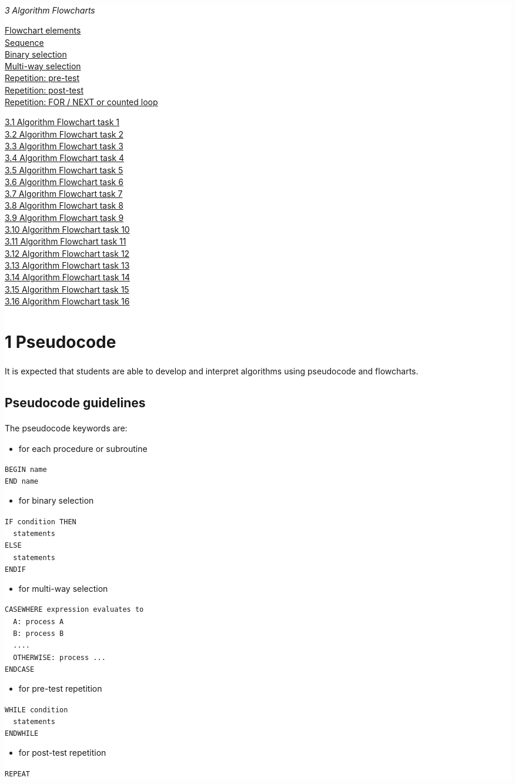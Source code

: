 *3 Algorithm Flowcharts*

[Flowchart elements](#flowchart-elements)  
[Sequence](##sequence-1)  
[Binary selection](#binary-selection-1)   
[Multi-way selection](#multi-way-selection)   
[Repetition: pre-test](#repetition-pre-test)   
[Repetition: post-test](#repetition-post-test)   
[Repetition: FOR / NEXT or counted loop](#repetition-for--next-or-counted-loop)

[3.1 Algorithm Flowchart task 1](#31-algorithm-flowchart-task-1)   
[3.2 Algorithm Flowchart task 2](#32-algorithm-flowchart-task-2)   
[3.3 Algorithm Flowchart task 3](#33-algorithm-flowchart-task-3)   
[3.4 Algorithm Flowchart task 4](#34-algorithm-flowchart-task-4)   
[3.5 Algorithm Flowchart task 5](#35-algorithm-flowchart-task-5)   
[3.6 Algorithm Flowchart task 6](#36-algorithm-flowchart-task-6)   
[3.7 Algorithm Flowchart task 7](#37-algorithm-flowchart-task-7)   
[3.8 Algorithm Flowchart task 8](#38-algorithm-flowchart-task-8)   
[3.9 Algorithm Flowchart task 9](#39-algorithm-flowchart-task-9)   
[3.10 Algorithm Flowchart task 10](#310-algorithm-flowchart-task-10)   
[3.11 Algorithm Flowchart task 11](#311-algorithm-flowchart-task-11)   
[3.12 Algorithm Flowchart task 12](#312-algorithm-flowchart-task-12)   
[3.13 Algorithm Flowchart task 13](#313-algorithm-flowchart-task-13)   
[3.14 Algorithm Flowchart task 14](#314-algorithm-flowchart-task-14)   
[3.15 Algorithm Flowchart task 15](#315-algorithm-flowchart-task-15)   
[3.16 Algorithm Flowchart task 16](#316-algorithm-flowchart-task-16)   

# 1 Pseudocode
It is expected that students are able to develop and interpret algorithms using pseudocode and flowcharts.

## Pseudocode guidelines
The pseudocode keywords are:

* for each procedure or subroutine
```
BEGIN name
END name
```
* for binary selection
```
IF condition THEN
  statements
ELSE
  statements
ENDIF
```
* for multi-way selection
```
CASEWHERE expression evaluates to
  A: process A
  B: process B
  ....
  OTHERWISE: process ...
ENDCASE
```
* for pre-test repetition
```
WHILE condition
  statements
ENDWHILE
```
* for post-test repetition
```
REPEAT
```